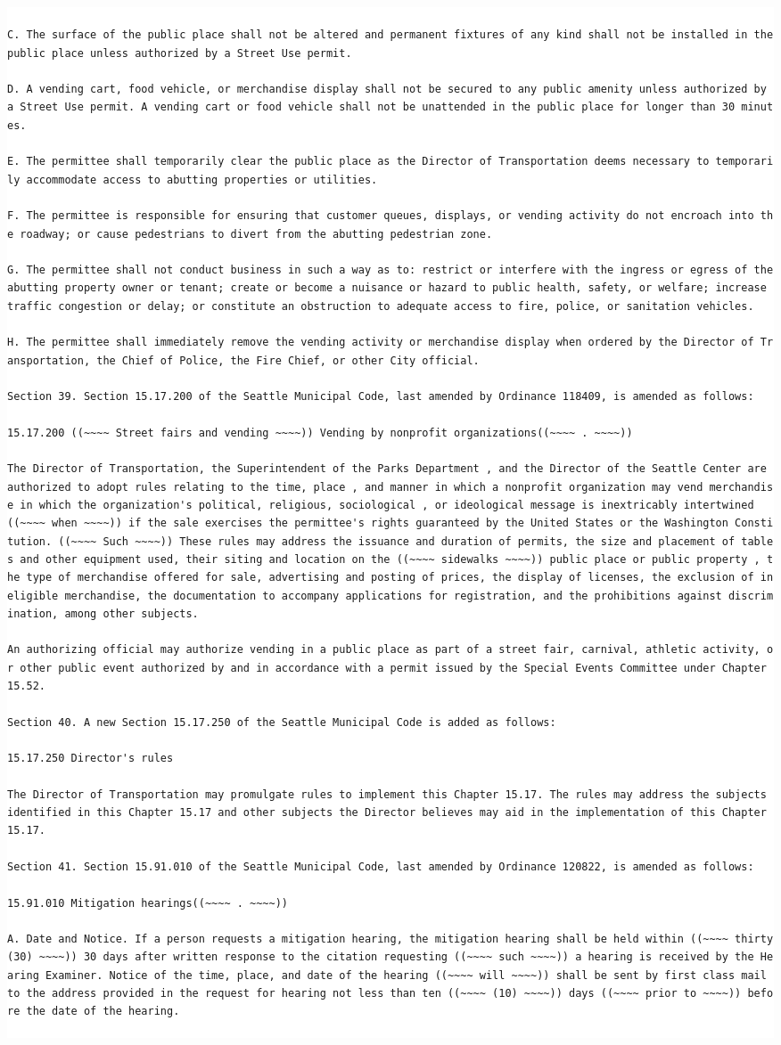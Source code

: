 ~~~~ 6. The applicant has posted a notice of the application for the street use permit for the sidewalk cafe. The notice shall be clearly visible from the adjacent sidewalk and shall state that comments on the application may be sent to the Director of Transportation and will be considered in reviewing the application. ~~~~))  
  
C. The surface of the public place shall not be altered and permanent fixtures of any kind shall not be installed in the public place unless authorized by a Street Use permit.  
  
D. A vending cart, food vehicle, or merchandise display shall not be secured to any public amenity unless authorized by a Street Use permit. A vending cart or food vehicle shall not be unattended in the public place for longer than 30 minutes.  
  
E. The permittee shall temporarily clear the public place as the Director of Transportation deems necessary to temporarily accommodate access to abutting properties or utilities.  
  
F. The permittee is responsible for ensuring that customer queues, displays, or vending activity do not encroach into the roadway; or cause pedestrians to divert from the abutting pedestrian zone.  
  
G. The permittee shall not conduct business in such a way as to: restrict or interfere with the ingress or egress of the abutting property owner or tenant; create or become a nuisance or hazard to public health, safety, or welfare; increase traffic congestion or delay; or constitute an obstruction to adequate access to fire, police, or sanitation vehicles.  
  
H. The permittee shall immediately remove the vending activity or merchandise display when ordered by the Director of Transportation, the Chief of Police, the Fire Chief, or other City official.  
  
Section 39. Section 15.17.200 of the Seattle Municipal Code, last amended by Ordinance 118409, is amended as follows:  
  
15.17.200 ((~~~~ Street fairs and vending ~~~~)) Vending by nonprofit organizations((~~~~ . ~~~~))  
  
The Director of Transportation, the Superintendent of the Parks Department , and the Director of the Seattle Center are authorized to adopt rules relating to the time, place , and manner in which a nonprofit organization may vend merchandise in which the organization's political, religious, sociological , or ideological message is inextricably intertwined ((~~~~ when ~~~~)) if the sale exercises the permittee's rights guaranteed by the United States or the Washington Constitution. ((~~~~ Such ~~~~)) These rules may address the issuance and duration of permits, the size and placement of tables and other equipment used, their siting and location on the ((~~~~ sidewalks ~~~~)) public place or public property , the type of merchandise offered for sale, advertising and posting of prices, the display of licenses, the exclusion of ineligible merchandise, the documentation to accompany applications for registration, and the prohibitions against discrimination, among other subjects.  
  
An authorizing official may authorize vending in a public place as part of a street fair, carnival, athletic activity, or other public event authorized by and in accordance with a permit issued by the Special Events Committee under Chapter 15.52.  
  
Section 40. A new Section 15.17.250 of the Seattle Municipal Code is added as follows:  
  
15.17.250 Director's rules  
  
The Director of Transportation may promulgate rules to implement this Chapter 15.17. The rules may address the subjects identified in this Chapter 15.17 and other subjects the Director believes may aid in the implementation of this Chapter 15.17.  
  
Section 41. Section 15.91.010 of the Seattle Municipal Code, last amended by Ordinance 120822, is amended as follows:  
  
15.91.010 Mitigation hearings((~~~~ . ~~~~))  
  
A. Date and Notice. If a person requests a mitigation hearing, the mitigation hearing shall be held within ((~~~~ thirty (30) ~~~~)) 30 days after written response to the citation requesting ((~~~~ such ~~~~)) a hearing is received by the Hearing Examiner. Notice of the time, place, and date of the hearing ((~~~~ will ~~~~)) shall be sent by first class mail to the address provided in the request for hearing not less than ten ((~~~~ (10) ~~~~)) days ((~~~~ prior to ~~~~)) before the date of the hearing.  
  
~~~~